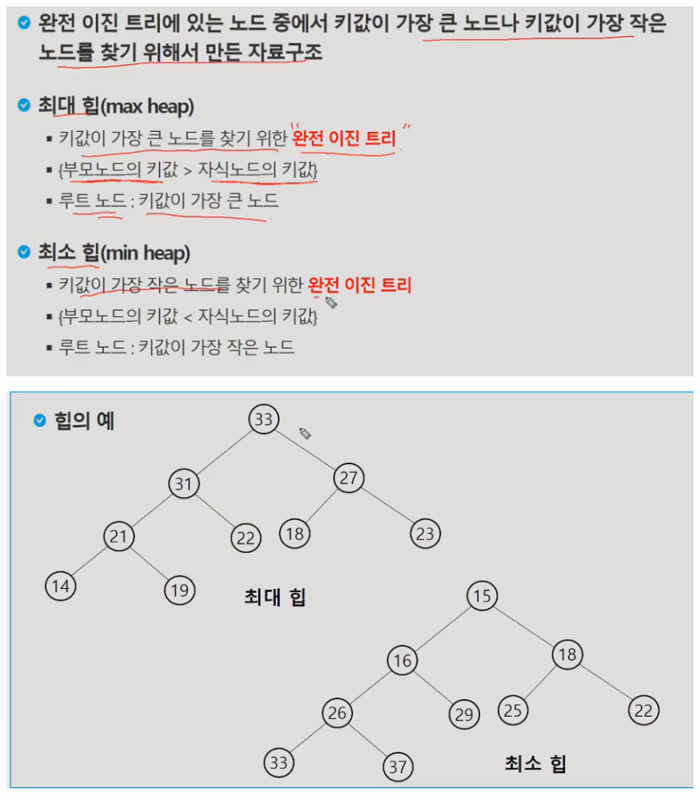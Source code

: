 
![image-20210405152821197](tree.assets/image-20210405152821197.png)

![image-20210405161310761](tree.assets/image-20210405161310761.png)
